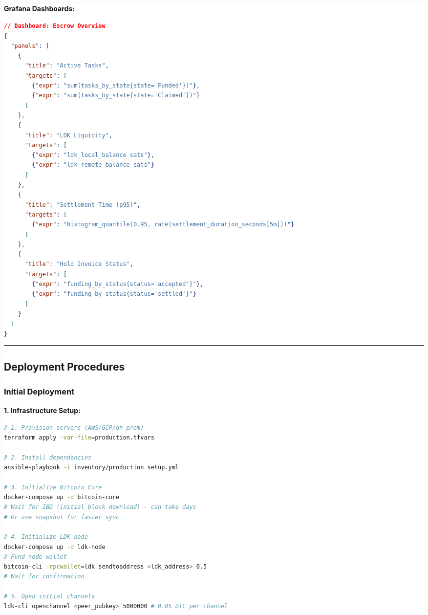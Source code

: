 **Grafana Dashboards:**

```json
// Dashboard: Escrow Overview
{
  "panels": [
    {
      "title": "Active Tasks",
      "targets": [
        {"expr": "sum(tasks_by_state{state='Funded'})"},
        {"expr": "sum(tasks_by_state{state='Claimed'})"}
      ]
    },
    {
      "title": "LDK Liquidity",
      "targets": [
        {"expr": "ldk_local_balance_sats"},
        {"expr": "ldk_remote_balance_sats"}
      ]
    },
    {
      "title": "Settlement Time (p95)",
      "targets": [
        {"expr": "histogram_quantile(0.95, rate(settlement_duration_seconds[5m]))"}
      ]
    },
    {
      "title": "Hold Invoice Status",
      "targets": [
        {"expr": "funding_by_status{status='accepted'}"},
        {"expr": "funding_by_status{status='settled'}"}
      ]
    }
  ]
}
```

---

## Deployment Procedures

### Initial Deployment

**1. Infrastructure Setup:**

```bash
# 1. Provision servers (AWS/GCP/on-prem)
terraform apply -var-file=production.tfvars

# 2. Install dependencies
ansible-playbook -i inventory/production setup.yml

# 3. Initialize Bitcoin Core
docker-compose up -d bitcoin-core
# Wait for IBD (initial block download) - can take days
# Or use snapshot for faster sync

# 4. Initialize LDK node
docker-compose up -d ldk-node
# Fund node wallet
bitcoin-cli -rpcwallet=ldk sendtoaddress <ldk_address> 0.5
# Wait for confirmation

# 5. Open initial channels
ldk-cli openchannel <peer_pubkey> 5000000 # 0.05 BTC per channel
```